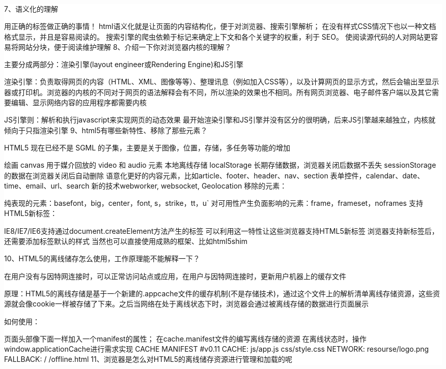 
7、语义化的理解

用正确的标签做正确的事情！
html语义化就是让页面的内容结构化，便于对浏览器、搜索引擎解析；
在没有样式CSS情况下也以一种文档格式显示，并且是容易阅读的。
搜索引擎的爬虫依赖于标记来确定上下文和各个关键字的权重，利于 SEO。
使阅读源代码的人对网站更容易将网站分块，便于阅读维护理解
8、介绍一下你对浏览器内核的理解？

主要分成两部分：渲染引擎(layout engineer或Rendering Engine)和JS引擎

渲染引擎：负责取得网页的内容（HTML、XML、图像等等）、整理讯息（例如加入CSS等），以及计算网页的显示方式，然后会输出至显示器或打印机。浏览器的内核的不同对于网页的语法解释会有不同，所以渲染的效果也不相同。所有网页浏览器、电子邮件客户端以及其它需要编辑、显示网络内容的应用程序都需要内核

JS引擎则：解析和执行javascript来实现网页的动态效果
最开始渲染引擎和JS引擎并没有区分的很明确，后来JS引擎越来越独立，内核就倾向于只指渲染引擎
9、html5有哪些新特性、移除了那些元素？

HTML5 现在已经不是 SGML 的子集，主要是关于图像，位置，存储，多任务等功能的增加

绘画 canvas
用于媒介回放的 video 和 audio 元素
本地离线存储 localStorage 长期存储数据，浏览器关闭后数据不丢失
sessionStorage 的数据在浏览器关闭后自动删除
语意化更好的内容元素，比如article、footer、header、nav、section
表单控件，calendar、date、time、email、url、search
新的技术webworker, websocket, Geolocation
移除的元素：

纯表现的元素：basefont，big，center，font, s，strike，tt，u`
对可用性产生负面影响的元素：frame，frameset，noframes
支持HTML5新标签：

IE8/IE7/IE6支持通过document.createElement方法产生的标签
可以利用这一特性让这些浏览器支持HTML5新标签
浏览器支持新标签后，还需要添加标签默认的样式
当然也可以直接使用成熟的框架、比如html5shim

10、HTML5的离线储存怎么使用，工作原理能不能解释一下？

在用户没有与因特网连接时，可以正常访问站点或应用，在用户与因特网连接时，更新用户机器上的缓存文件

原理：HTML5的离线存储是基于一个新建的.appcache文件的缓存机制(不是存储技术)，通过这个文件上的解析清单离线存储资源，这些资源就会像cookie一样被存储了下来。之后当网络在处于离线状态下时，浏览器会通过被离线存储的数据进行页面展示

如何使用：

页面头部像下面一样加入一个manifest的属性；
在cache.manifest文件的编写离线存储的资源
在离线状态时，操作window.applicationCache进行需求实现
CACHE MANIFEST
#v0.11
CACHE:
js/app.js
css/style.css
NETWORK:
resourse/logo.png
FALLBACK:
/ /offline.html
11、浏览器是怎么对HTML5的离线储存资源进行管理和加载的呢
